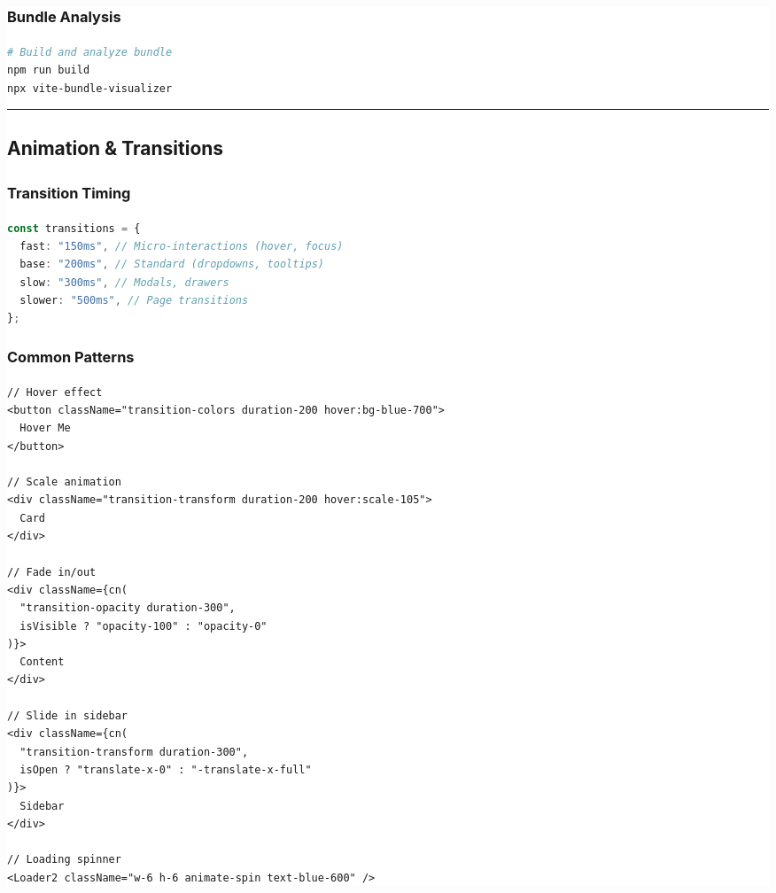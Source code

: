 ### Bundle Analysis

```bash
# Build and analyze bundle
npm run build
npx vite-bundle-visualizer
```

---

## Animation & Transitions

### Transition Timing

```typescript
const transitions = {
  fast: "150ms", // Micro-interactions (hover, focus)
  base: "200ms", // Standard (dropdowns, tooltips)
  slow: "300ms", // Modals, drawers
  slower: "500ms", // Page transitions
};
```

### Common Patterns

```tsx
// Hover effect
<button className="transition-colors duration-200 hover:bg-blue-700">
  Hover Me
</button>

// Scale animation
<div className="transition-transform duration-200 hover:scale-105">
  Card
</div>

// Fade in/out
<div className={cn(
  "transition-opacity duration-300",
  isVisible ? "opacity-100" : "opacity-0"
)}>
  Content
</div>

// Slide in sidebar
<div className={cn(
  "transition-transform duration-300",
  isOpen ? "translate-x-0" : "-translate-x-full"
)}>
  Sidebar
</div>

// Loading spinner
<Loader2 className="w-6 h-6 animate-spin text-blue-600" />
```
